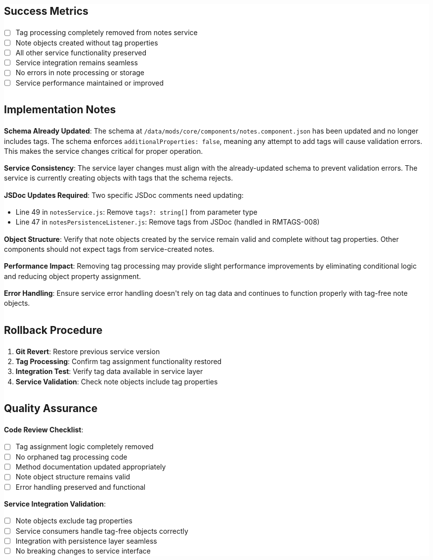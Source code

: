 ## Success Metrics

- [ ] Tag processing completely removed from notes service
- [ ] Note objects created without tag properties
- [ ] All other service functionality preserved
- [ ] Service integration remains seamless
- [ ] No errors in note processing or storage
- [ ] Service performance maintained or improved

## Implementation Notes

**Schema Already Updated**: The schema at `/data/mods/core/components/notes.component.json` has been updated and no longer includes tags. The schema enforces `additionalProperties: false`, meaning any attempt to add tags will cause validation errors. This makes the service changes critical for proper operation.

**Service Consistency**: The service layer changes must align with the already-updated schema to prevent validation errors. The service is currently creating objects with tags that the schema rejects.

**JSDoc Updates Required**: Two specific JSDoc comments need updating:
- Line 49 in `notesService.js`: Remove `tags?: string[]` from parameter type
- Line 47 in `notesPersistenceListener.js`: Remove tags from JSDoc (handled in RMTAGS-008)

**Object Structure**: Verify that note objects created by the service remain valid and complete without tag properties. Other components should not expect tags from service-created notes.

**Performance Impact**: Removing tag processing may provide slight performance improvements by eliminating conditional logic and reducing object property assignment.

**Error Handling**: Ensure service error handling doesn't rely on tag data and continues to function properly with tag-free note objects.

## Rollback Procedure

1. **Git Revert**: Restore previous service version
2. **Tag Processing**: Confirm tag assignment functionality restored
3. **Integration Test**: Verify tag data available in service layer
4. **Service Validation**: Check note objects include tag properties

## Quality Assurance

**Code Review Checklist**:

- [ ] Tag assignment logic completely removed
- [ ] No orphaned tag processing code
- [ ] Method documentation updated appropriately
- [ ] Note object structure remains valid
- [ ] Error handling preserved and functional

**Service Integration Validation**:

- [ ] Note objects exclude tag properties
- [ ] Service consumers handle tag-free objects correctly
- [ ] Integration with persistence layer seamless
- [ ] No breaking changes to service interface
